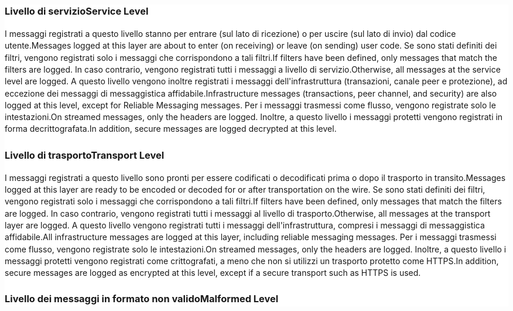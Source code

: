 ### <a name="service-level"></a><span data-ttu-id="7bf46-132">Livello di servizio</span><span class="sxs-lookup"><span data-stu-id="7bf46-132">Service Level</span></span>  
 <span data-ttu-id="7bf46-133">I messaggi registrati a questo livello stanno per entrare (sul lato di ricezione) o per uscire (sul lato di invio) dal codice utente.</span><span class="sxs-lookup"><span data-stu-id="7bf46-133">Messages logged at this layer are about to enter (on receiving) or leave (on sending) user code.</span></span> <span data-ttu-id="7bf46-134">Se sono stati definiti dei filtri, vengono registrati solo i messaggi che corrispondono a tali filtri.</span><span class="sxs-lookup"><span data-stu-id="7bf46-134">If filters have been defined, only messages that match the filters are logged.</span></span> <span data-ttu-id="7bf46-135">In caso contrario, vengono registrati tutti i messaggi a livello di servizio.</span><span class="sxs-lookup"><span data-stu-id="7bf46-135">Otherwise, all messages at the service level are logged.</span></span> <span data-ttu-id="7bf46-136">A questo livello vengono inoltre registrati i messaggi dell'infrastruttura (transazioni, canale peer e protezione), ad eccezione dei messaggi di messaggistica affidabile.</span><span class="sxs-lookup"><span data-stu-id="7bf46-136">Infrastructure messages (transactions, peer channel, and security) are also logged at this level, except for Reliable Messaging messages.</span></span> <span data-ttu-id="7bf46-137">Per i messaggi trasmessi come flusso, vengono registrate solo le intestazioni.</span><span class="sxs-lookup"><span data-stu-id="7bf46-137">On streamed messages, only the headers are logged.</span></span> <span data-ttu-id="7bf46-138">Inoltre, a questo livello i messaggi protetti vengono registrati in forma decrittografata.</span><span class="sxs-lookup"><span data-stu-id="7bf46-138">In addition, secure messages are logged decrypted at this level.</span></span>  
  
### <a name="transport-level"></a><span data-ttu-id="7bf46-139">Livello di trasporto</span><span class="sxs-lookup"><span data-stu-id="7bf46-139">Transport Level</span></span>  
 <span data-ttu-id="7bf46-140">I messaggi registrati a questo livello sono pronti per essere codificati o decodificati prima o dopo il trasporto in transito.</span><span class="sxs-lookup"><span data-stu-id="7bf46-140">Messages logged at this layer are ready to be encoded or decoded for or after transportation on the wire.</span></span> <span data-ttu-id="7bf46-141">Se sono stati definiti dei filtri, vengono registrati solo i messaggi che corrispondono a tali filtri.</span><span class="sxs-lookup"><span data-stu-id="7bf46-141">If filters have been defined, only messages that match the filters are logged.</span></span> <span data-ttu-id="7bf46-142">In caso contrario, vengono registrati tutti i messaggi al livello di trasporto.</span><span class="sxs-lookup"><span data-stu-id="7bf46-142">Otherwise, all messages at the transport layer are logged.</span></span> <span data-ttu-id="7bf46-143">A questo livello vengono registrati tutti i messaggi dell'infrastruttura, compresi i messaggi di messaggistica affidabile.</span><span class="sxs-lookup"><span data-stu-id="7bf46-143">All infrastructure messages are logged at this layer, including reliable messaging messages.</span></span> <span data-ttu-id="7bf46-144">Per i messaggi trasmessi come flusso, vengono registrate solo le intestazioni.</span><span class="sxs-lookup"><span data-stu-id="7bf46-144">On streamed messages, only the headers are logged.</span></span> <span data-ttu-id="7bf46-145">Inoltre, a questo livello i messaggi protetti vengono registrati come crittografati, a meno che non si utilizzi un trasporto protetto come HTTPS.</span><span class="sxs-lookup"><span data-stu-id="7bf46-145">In addition, secure messages are logged as encrypted at this level, except if a secure transport such as HTTPS is used.</span></span>  
  
### <a name="malformed-level"></a><span data-ttu-id="7bf46-146">Livello dei messaggi in formato non valido</span><span class="sxs-lookup"><span data-stu-id="7bf46-146">Malformed Level</span></span>  